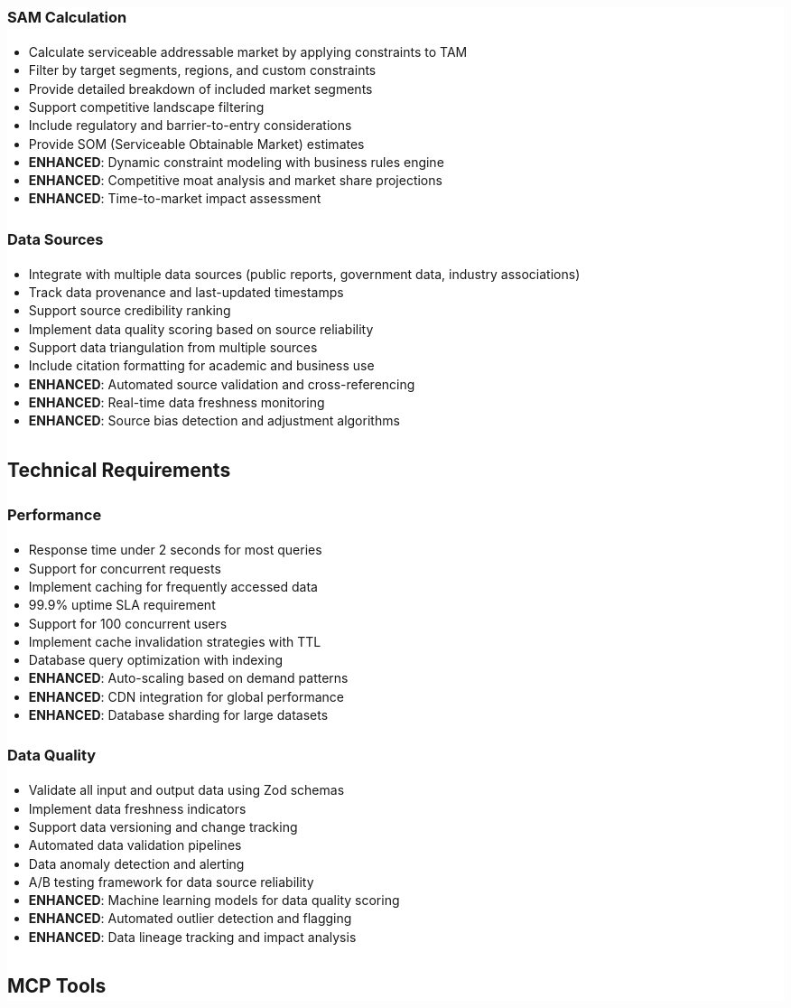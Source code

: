 ### SAM Calculation
- Calculate serviceable addressable market by applying constraints to TAM
- Filter by target segments, regions, and custom constraints
- Provide detailed breakdown of included market segments
- Support competitive landscape filtering
- Include regulatory and barrier-to-entry considerations
- Provide SOM (Serviceable Obtainable Market) estimates
- **ENHANCED**: Dynamic constraint modeling with business rules engine
- **ENHANCED**: Competitive moat analysis and market share projections
- **ENHANCED**: Time-to-market impact assessment

### Data Sources
- Integrate with multiple data sources (public reports, government data, industry associations)
- Track data provenance and last-updated timestamps
- Support source credibility ranking
- Implement data quality scoring based on source reliability
- Support data triangulation from multiple sources
- Include citation formatting for academic and business use
- **ENHANCED**: Automated source validation and cross-referencing
- **ENHANCED**: Real-time data freshness monitoring
- **ENHANCED**: Source bias detection and adjustment algorithms

## Technical Requirements

### Performance
- Response time under 2 seconds for most queries
- Support for concurrent requests
- Implement caching for frequently accessed data
- 99.9% uptime SLA requirement
- Support for 100 concurrent users
- Implement cache invalidation strategies with TTL
- Database query optimization with indexing
- **ENHANCED**: Auto-scaling based on demand patterns
- **ENHANCED**: CDN integration for global performance
- **ENHANCED**: Database sharding for large datasets

### Data Quality
- Validate all input and output data using Zod schemas
- Implement data freshness indicators
- Support data versioning and change tracking
- Automated data validation pipelines
- Data anomaly detection and alerting
- A/B testing framework for data source reliability
- **ENHANCED**: Machine learning models for data quality scoring
- **ENHANCED**: Automated outlier detection and flagging
- **ENHANCED**: Data lineage tracking and impact analysis

## MCP Tools
